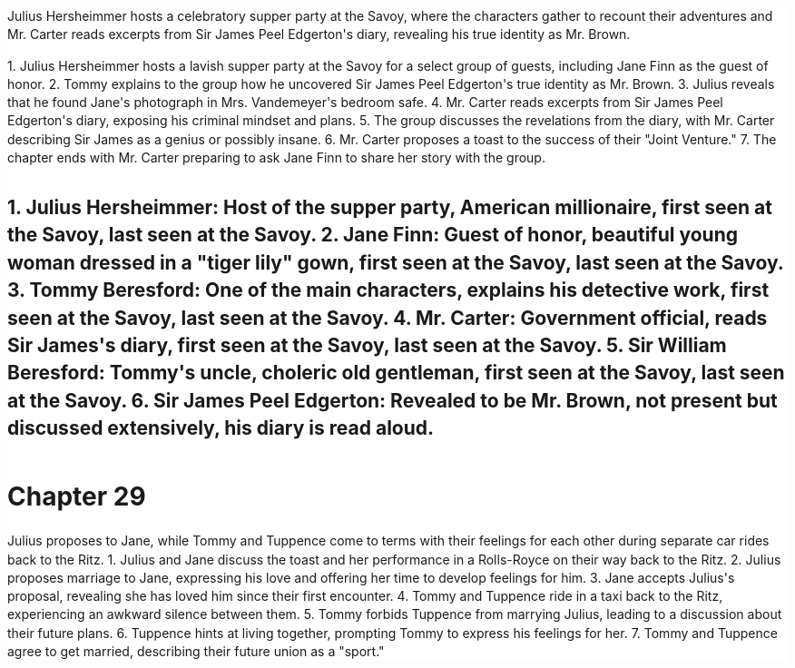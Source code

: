 Julius Hersheimmer hosts a celebratory supper party at the Savoy, where the characters gather to recount their adventures and Mr. Carter reads excerpts from Sir James Peel Edgerton's diary, revealing his true identity as Mr. Brown.
</synopsis>

<events>
1. Julius Hersheimmer hosts a lavish supper party at the Savoy for a select group of guests, including Jane Finn as the guest of honor.
2. Tommy explains to the group how he uncovered Sir James Peel Edgerton's true identity as Mr. Brown.
3. Julius reveals that he found Jane's photograph in Mrs. Vandemeyer's bedroom safe.
4. Mr. Carter reads excerpts from Sir James Peel Edgerton's diary, exposing his criminal mindset and plans.
5. The group discusses the revelations from the diary, with Mr. Carter describing Sir James as a genius or possibly insane.
6. Mr. Carter proposes a toast to the success of their "Joint Venture."
7. The chapter ends with Mr. Carter preparing to ask Jane Finn to share her story with the group.
</events>

<characters>1. Julius Hersheimmer: Host of the supper party, American millionaire, first seen at the Savoy, last seen at the Savoy.
2. Jane Finn: Guest of honor, beautiful young woman dressed in a "tiger lily" gown, first seen at the Savoy, last seen at the Savoy.
3. Tommy Beresford: One of the main characters, explains his detective work, first seen at the Savoy, last seen at the Savoy.
4. Mr. Carter: Government official, reads Sir James's diary, first seen at the Savoy, last seen at the Savoy.
5. Sir William Beresford: Tommy's uncle, choleric old gentleman, first seen at the Savoy, last seen at the Savoy.
6. Sir James Peel Edgerton: Revealed to be Mr. Brown, not present but discussed extensively, his diary is read aloud.</characters>
----------------
# Chapter 29
<synopsis>
Julius proposes to Jane, while Tommy and Tuppence come to terms with their feelings for each other during separate car rides back to the Ritz.
</synopsis>

<events>
1. Julius and Jane discuss the toast and her performance in a Rolls-Royce on their way back to the Ritz.
2. Julius proposes marriage to Jane, expressing his love and offering her time to develop feelings for him.
3. Jane accepts Julius's proposal, revealing she has loved him since their first encounter.
4. Tommy and Tuppence ride in a taxi back to the Ritz, experiencing an awkward silence between them.
5. Tommy forbids Tuppence from marrying Julius, leading to a discussion about their future plans.
6. Tuppence hints at living together, prompting Tommy to express his feelings for her.
7. Tommy and Tuppence agree to get married, describing their future union as a "sport."
</events>
